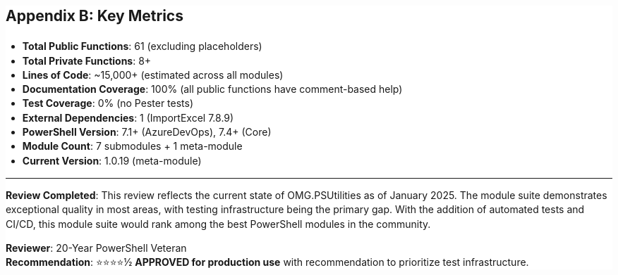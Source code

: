 ## Appendix B: Key Metrics

- **Total Public Functions**: 61 (excluding placeholders)
- **Total Private Functions**: 8+
- **Lines of Code**: ~15,000+ (estimated across all modules)
- **Documentation Coverage**: 100% (all public functions have comment-based help)
- **Test Coverage**: 0% (no Pester tests)
- **External Dependencies**: 1 (ImportExcel 7.8.9)
- **PowerShell Version**: 7.1+ (AzureDevOps), 7.4+ (Core)
- **Module Count**: 7 submodules + 1 meta-module
- **Current Version**: 1.0.19 (meta-module)

---

**Review Completed**: This review reflects the current state of OMG.PSUtilities as of January 2025. The module suite demonstrates exceptional quality in most areas, with testing infrastructure being the primary gap. With the addition of automated tests and CI/CD, this module suite would rank among the best PowerShell modules in the community.

**Reviewer**: 20-Year PowerShell Veteran  
**Recommendation**: ⭐⭐⭐⭐½ **APPROVED for production use** with recommendation to prioritize test infrastructure.
